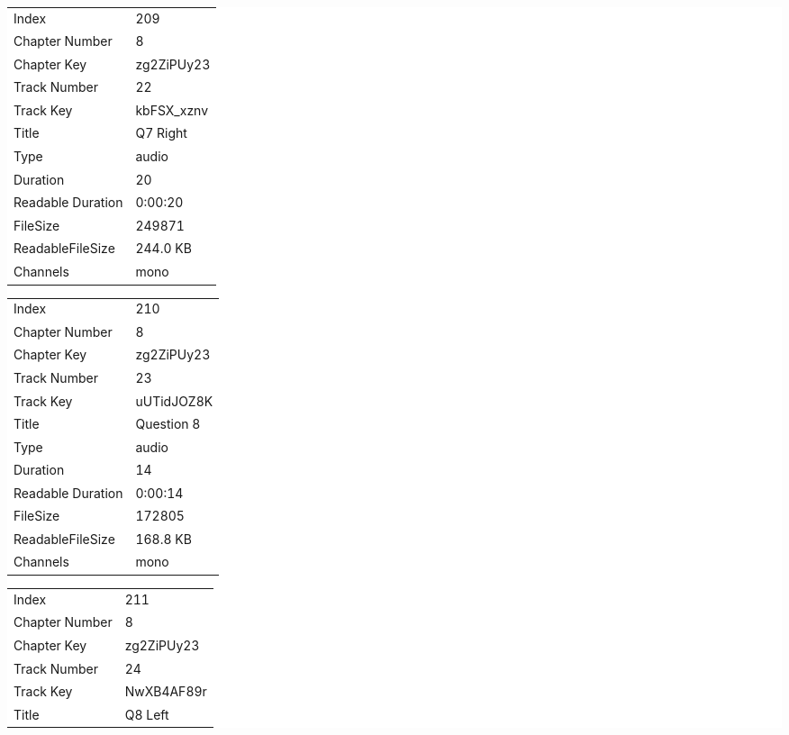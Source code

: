|  |  |
| - | - |
| Index | 209 |
| Chapter Number | 8 |
| Chapter Key | zg2ZiPUy23 |
| Track Number | 22 |
| Track Key | kbFSX_xznv |
| Title | Q7 Right |
| Type | audio |
| Duration | 20 |
| Readable Duration | 0:00:20 |
| FileSize | 249871 |
| ReadableFileSize | 244.0 KB |
| Channels | mono |

|  |  |
| - | - |
| Index | 210 |
| Chapter Number | 8 |
| Chapter Key | zg2ZiPUy23 |
| Track Number | 23 |
| Track Key | uUTidJOZ8K |
| Title | Question 8  |
| Type | audio |
| Duration | 14 |
| Readable Duration | 0:00:14 |
| FileSize | 172805 |
| ReadableFileSize | 168.8 KB |
| Channels | mono |

|  |  |
| - | - |
| Index | 211 |
| Chapter Number | 8 |
| Chapter Key | zg2ZiPUy23 |
| Track Number | 24 |
| Track Key | NwXB4AF89r |
| Title | Q8 Left |